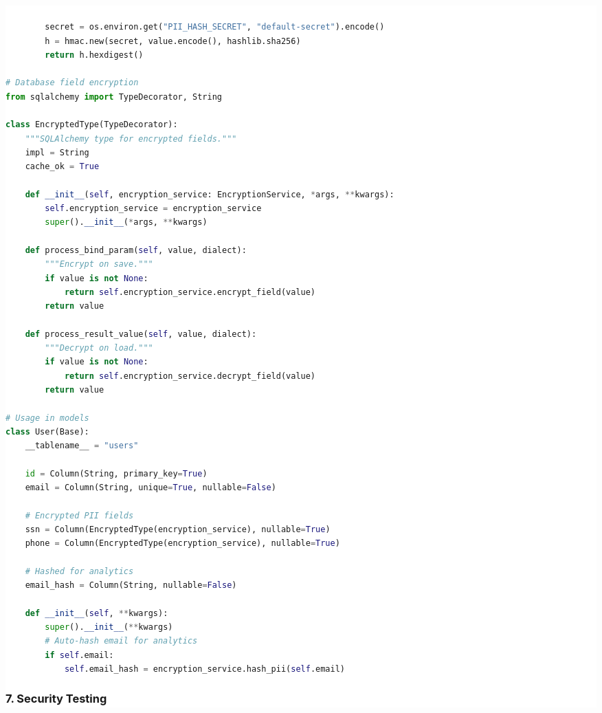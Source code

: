 ```python
        
        secret = os.environ.get("PII_HASH_SECRET", "default-secret").encode()
        h = hmac.new(secret, value.encode(), hashlib.sha256)
        return h.hexdigest()

# Database field encryption
from sqlalchemy import TypeDecorator, String

class EncryptedType(TypeDecorator):
    """SQLAlchemy type for encrypted fields."""
    impl = String
    cache_ok = True
    
    def __init__(self, encryption_service: EncryptionService, *args, **kwargs):
        self.encryption_service = encryption_service
        super().__init__(*args, **kwargs)
    
    def process_bind_param(self, value, dialect):
        """Encrypt on save."""
        if value is not None:
            return self.encryption_service.encrypt_field(value)
        return value
    
    def process_result_value(self, value, dialect):
        """Decrypt on load."""
        if value is not None:
            return self.encryption_service.decrypt_field(value)
        return value

# Usage in models
class User(Base):
    __tablename__ = "users"
    
    id = Column(String, primary_key=True)
    email = Column(String, unique=True, nullable=False)
    
    # Encrypted PII fields
    ssn = Column(EncryptedType(encryption_service), nullable=True)
    phone = Column(EncryptedType(encryption_service), nullable=True)
    
    # Hashed for analytics
    email_hash = Column(String, nullable=False)
    
    def __init__(self, **kwargs):
        super().__init__(**kwargs)
        # Auto-hash email for analytics
        if self.email:
            self.email_hash = encryption_service.hash_pii(self.email)
```

### 7. Security Testing
